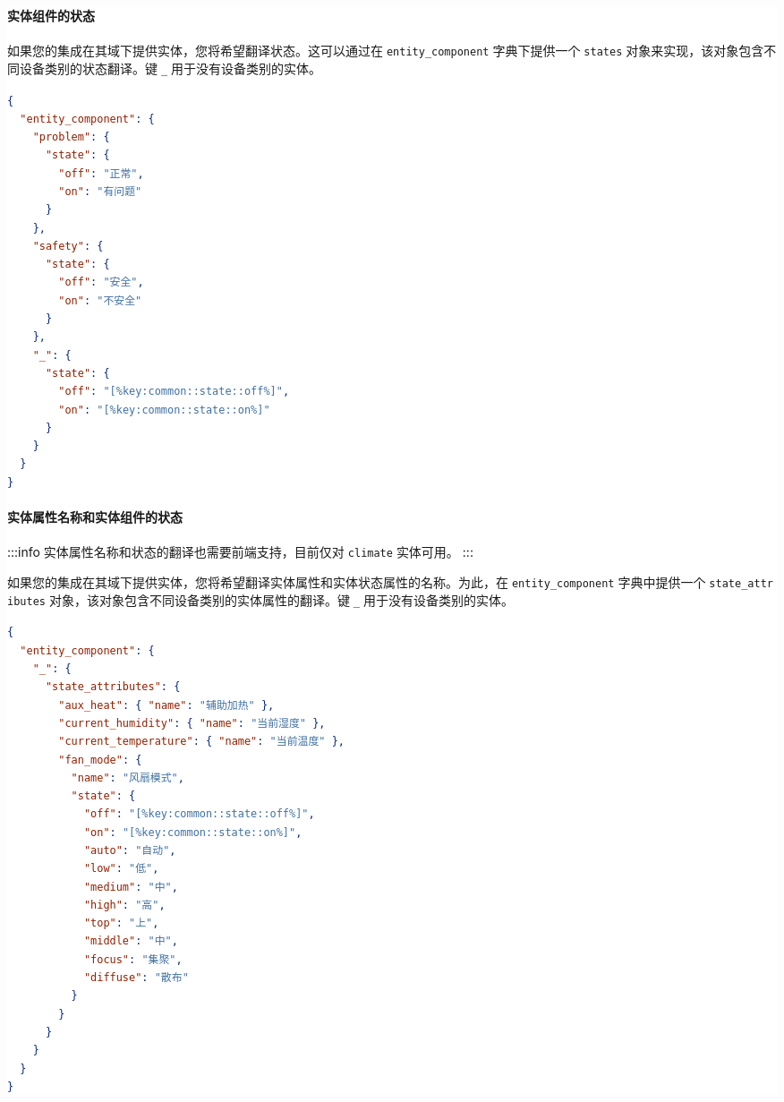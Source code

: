 #### 实体组件的状态

如果您的集成在其域下提供实体，您将希望翻译状态。这可以通过在 `entity_component` 字典下提供一个 `states` 对象来实现，该对象包含不同设备类别的状态翻译。键 `_` 用于没有设备类别的实体。

```json
{
  "entity_component": {
    "problem": {
      "state": {
        "off": "正常",
        "on": "有问题"
      }
    },
    "safety": {
      "state": {
        "off": "安全",
        "on": "不安全"
      }
    },
    "_": {
      "state": {
        "off": "[%key:common::state::off%]",
        "on": "[%key:common::state::on%]"
      }
    }
  }
}
```

#### 实体属性名称和实体组件的状态

:::info
实体属性名称和状态的翻译也需要前端支持，目前仅对 `climate` 实体可用。
:::

如果您的集成在其域下提供实体，您将希望翻译实体属性和实体状态属性的名称。为此，在 `entity_component` 字典中提供一个 `state_attributes` 对象，该对象包含不同设备类别的实体属性的翻译。键 `_` 用于没有设备类别的实体。

```json
{
  "entity_component": {
    "_": {
      "state_attributes": {
        "aux_heat": { "name": "辅助加热" },
        "current_humidity": { "name": "当前湿度" },
        "current_temperature": { "name": "当前温度" },
        "fan_mode": {
          "name": "风扇模式",
          "state": {
            "off": "[%key:common::state::off%]",
            "on": "[%key:common::state::on%]",
            "auto": "自动",
            "low": "低",
            "medium": "中",
            "high": "高",
            "top": "上",
            "middle": "中",
            "focus": "集聚",
            "diffuse": "散布"
          }
        }
      }
    }
  }
}
```